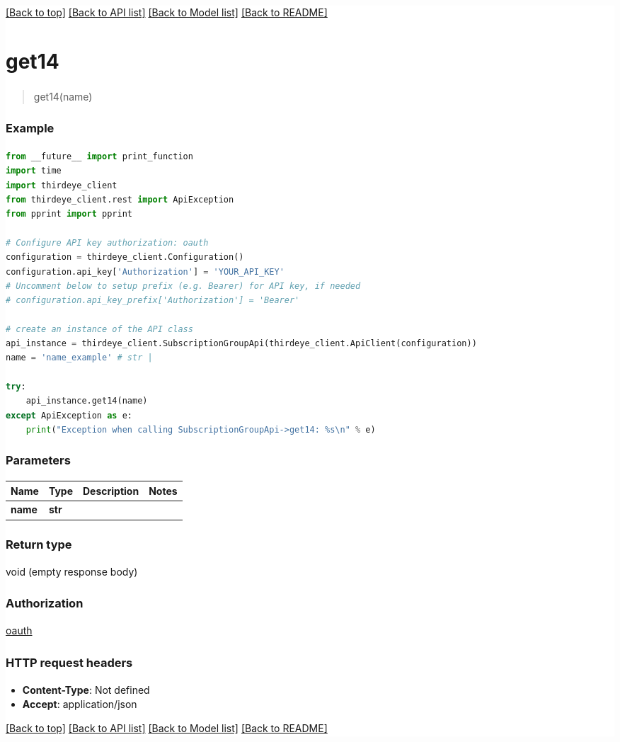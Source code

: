 [[Back to top]](#) [[Back to API list]](../README.md#documentation-for-api-endpoints) [[Back to Model list]](../README.md#documentation-for-models) [[Back to README]](../README.md)

# **get14**
> get14(name)



### Example
```python
from __future__ import print_function
import time
import thirdeye_client
from thirdeye_client.rest import ApiException
from pprint import pprint

# Configure API key authorization: oauth
configuration = thirdeye_client.Configuration()
configuration.api_key['Authorization'] = 'YOUR_API_KEY'
# Uncomment below to setup prefix (e.g. Bearer) for API key, if needed
# configuration.api_key_prefix['Authorization'] = 'Bearer'

# create an instance of the API class
api_instance = thirdeye_client.SubscriptionGroupApi(thirdeye_client.ApiClient(configuration))
name = 'name_example' # str | 

try:
    api_instance.get14(name)
except ApiException as e:
    print("Exception when calling SubscriptionGroupApi->get14: %s\n" % e)
```

### Parameters

Name | Type | Description  | Notes
------------- | ------------- | ------------- | -------------
 **name** | **str**|  | 

### Return type

void (empty response body)

### Authorization

[oauth](../README.md#oauth)

### HTTP request headers

 - **Content-Type**: Not defined
 - **Accept**: application/json

[[Back to top]](#) [[Back to API list]](../README.md#documentation-for-api-endpoints) [[Back to Model list]](../README.md#documentation-for-models) [[Back to README]](../README.md)
